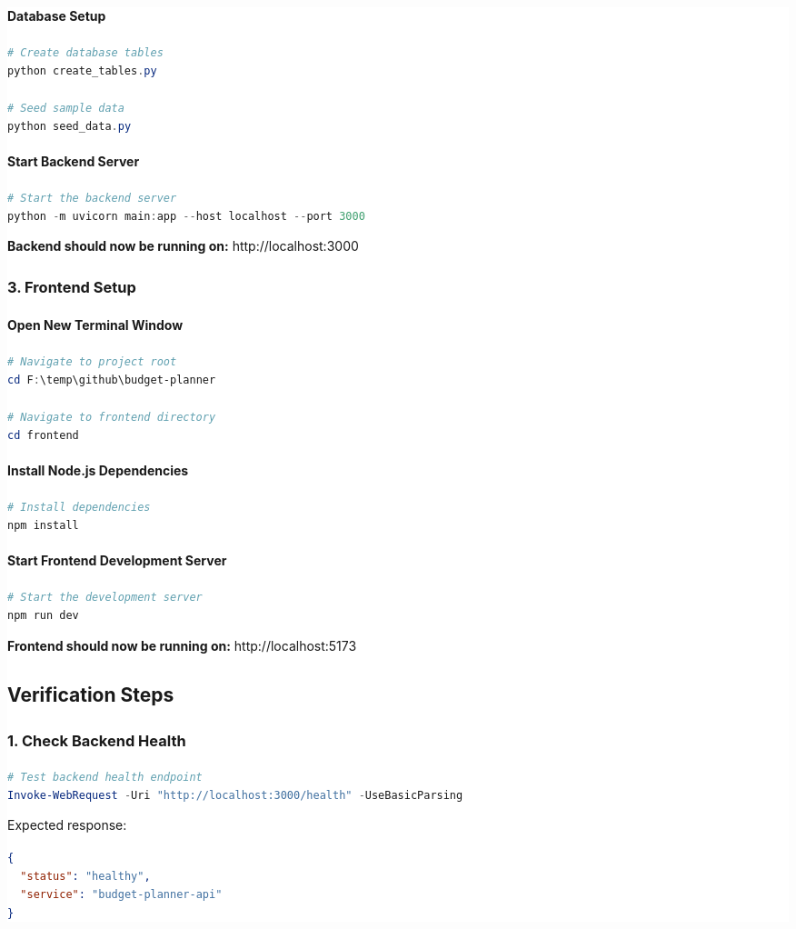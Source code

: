 #### Database Setup
```powershell
# Create database tables
python create_tables.py

# Seed sample data
python seed_data.py
```

#### Start Backend Server
```powershell
# Start the backend server
python -m uvicorn main:app --host localhost --port 3000
```

**Backend should now be running on:** http://localhost:3000

### 3. Frontend Setup

#### Open New Terminal Window
```powershell
# Navigate to project root
cd F:\temp\github\budget-planner

# Navigate to frontend directory
cd frontend
```

#### Install Node.js Dependencies
```powershell
# Install dependencies
npm install
```

#### Start Frontend Development Server
```powershell
# Start the development server
npm run dev
```

**Frontend should now be running on:** http://localhost:5173

## Verification Steps

### 1. Check Backend Health
```powershell
# Test backend health endpoint
Invoke-WebRequest -Uri "http://localhost:3000/health" -UseBasicParsing
```

Expected response:
```json
{
  "status": "healthy",
  "service": "budget-planner-api"
}
```
